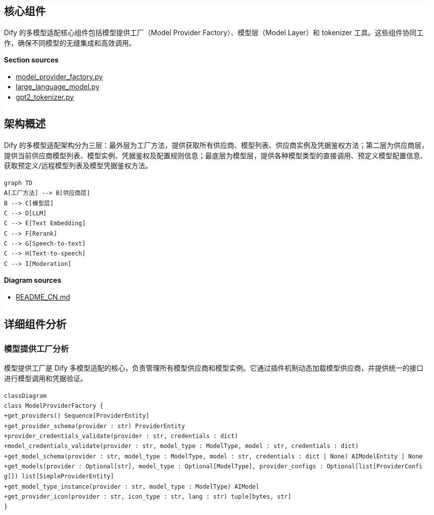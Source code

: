 ## 核心组件
Dify 的多模型适配核心组件包括模型提供工厂（Model Provider Factory）、模型层（Model Layer）和 tokenizer 工具。这些组件协同工作，确保不同模型的无缝集成和高效调用。

**Section sources**
- [model_provider_factory.py](file://api/core/model_runtime/model_provider_factory.py)
- [large_language_model.py](file://api/core/model_runtime/model_providers/__base/large_language_model.py)
- [gpt2_tokenizer.py](file://api/core/model_runtime/model_providers/__base/tokenizers/gpt2_tokenizer.py)

## 架构概述
Dify 的多模型适配架构分为三层：最外层为工厂方法，提供获取所有供应商、模型列表、供应商实例及凭据鉴权方法；第二层为供应商层，提供当前供应商模型列表、模型实例、凭据鉴权及配置规则信息；最底层为模型层，提供各种模型类型的直接调用、预定义模型配置信息、获取预定义/远程模型列表及模型凭据鉴权方法。

```mermaid
graph TD
A[工厂方法] --> B[供应商层]
B --> C[模型层]
C --> D[LLM]
C --> E[Text Embedding]
C --> F[Rerank]
C --> G[Speech-to-text]
C --> H[Text-to-speech]
C --> I[Moderation]
```

**Diagram sources**
- [README_CN.md](file://api/core/model_runtime/README_CN.md)

## 详细组件分析

### 模型提供工厂分析
模型提供工厂是 Dify 多模型适配的核心，负责管理所有模型供应商和模型实例。它通过插件机制动态加载模型供应商，并提供统一的接口进行模型调用和凭据验证。

```mermaid
classDiagram
class ModelProviderFactory {
+get_providers() Sequence[ProviderEntity]
+get_provider_schema(provider : str) ProviderEntity
+provider_credentials_validate(provider : str, credentials : dict)
+model_credentials_validate(provider : str, model_type : ModelType, model : str, credentials : dict)
+get_model_schema(provider : str, model_type : ModelType, model : str, credentials : dict | None) AIModelEntity | None
+get_models(provider : Optional[str], model_type : Optional[ModelType], provider_configs : Optional[list[ProviderConfig]]) list[SimpleProviderEntity]
+get_model_type_instance(provider : str, model_type : ModelType) AIModel
+get_provider_icon(provider : str, icon_type : str, lang : str) tuple[bytes, str]
}
```
